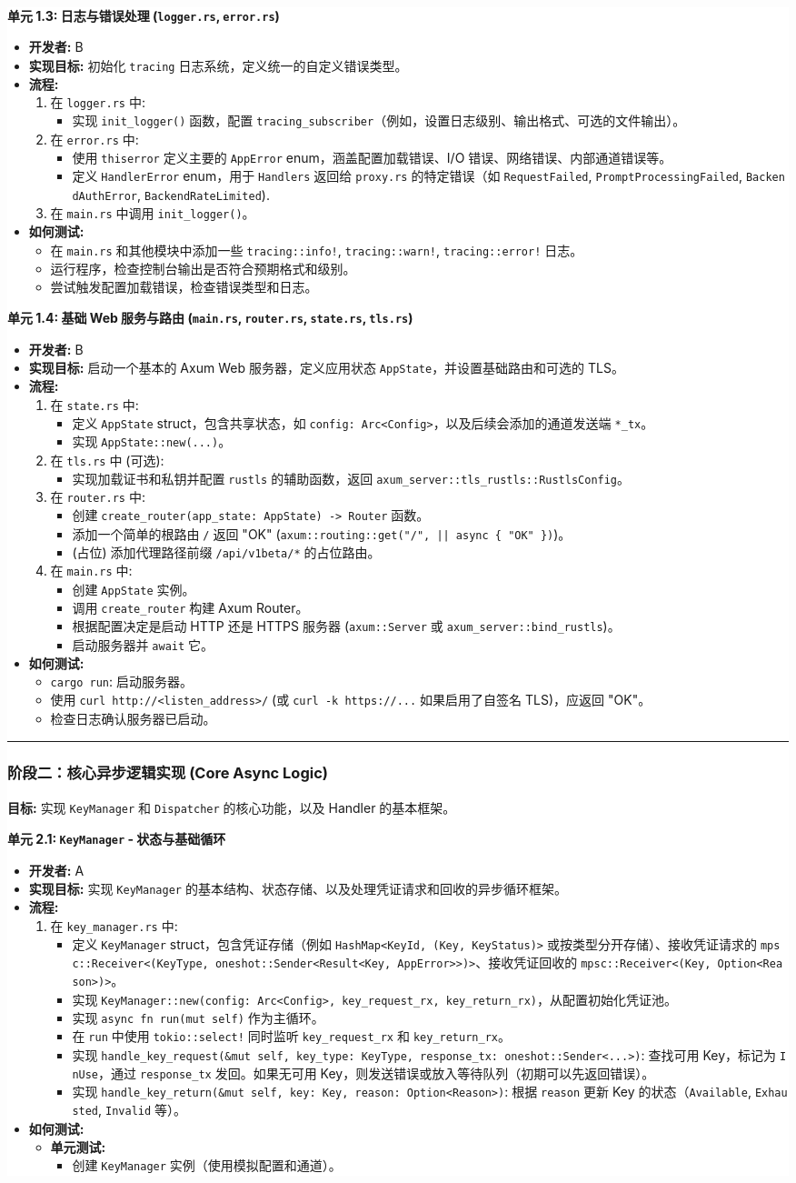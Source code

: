 **单元 1.3: 日志与错误处理 (`logger.rs`, `error.rs`)**

*   **开发者:** B
*   **实现目标:** 初始化 `tracing` 日志系统，定义统一的自定义错误类型。
*   **流程:**
    1.  在 `logger.rs` 中:
        *   实现 `init_logger()` 函数，配置 `tracing_subscriber`（例如，设置日志级别、输出格式、可选的文件输出）。
    2.  在 `error.rs` 中:
        *   使用 `thiserror` 定义主要的 `AppError` enum，涵盖配置加载错误、I/O 错误、网络错误、内部通道错误等。
        *   定义 `HandlerError` enum，用于 `Handlers` 返回给 `proxy.rs` 的特定错误（如 `RequestFailed`, `PromptProcessingFailed`, `BackendAuthError`, `BackendRateLimited`).
    3.  在 `main.rs` 中调用 `init_logger()`。
*   **如何测试:**
    *   在 `main.rs` 和其他模块中添加一些 `tracing::info!`, `tracing::warn!`, `tracing::error!` 日志。
    *   运行程序，检查控制台输出是否符合预期格式和级别。
    *   尝试触发配置加载错误，检查错误类型和日志。

**单元 1.4: 基础 Web 服务与路由 (`main.rs`, `router.rs`, `state.rs`, `tls.rs`)**

*   **开发者:** B
*   **实现目标:** 启动一个基本的 Axum Web 服务器，定义应用状态 `AppState`，并设置基础路由和可选的 TLS。
*   **流程:**
    1.  在 `state.rs` 中:
        *   定义 `AppState` struct，包含共享状态，如 `config: Arc<Config>`，以及后续会添加的通道发送端 `*_tx`。
        *   实现 `AppState::new(...)`。
    2.  在 `tls.rs` 中 (可选):
        *   实现加载证书和私钥并配置 `rustls` 的辅助函数，返回 `axum_server::tls_rustls::RustlsConfig`。
    3.  在 `router.rs` 中:
        *   创建 `create_router(app_state: AppState) -> Router` 函数。
        *   添加一个简单的根路由 `/` 返回 "OK" (`axum::routing::get("/", || async { "OK" })`)。
        *   (占位) 添加代理路径前缀 `/api/v1beta/*` 的占位路由。
    4.  在 `main.rs` 中:
        *   创建 `AppState` 实例。
        *   调用 `create_router` 构建 Axum Router。
        *   根据配置决定是启动 HTTP 还是 HTTPS 服务器 (`axum::Server` 或 `axum_server::bind_rustls`)。
        *   启动服务器并 `await` 它。
*   **如何测试:**
    *   `cargo run`: 启动服务器。
    *   使用 `curl http://<listen_address>/` (或 `curl -k https://...` 如果启用了自签名 TLS)，应返回 "OK"。
    *   检查日志确认服务器已启动。

---

### 阶段二：核心异步逻辑实现 (Core Async Logic)

**目标:** 实现 `KeyManager` 和 `Dispatcher` 的核心功能，以及 Handler 的基本框架。

**单元 2.1: `KeyManager` - 状态与基础循环**

*   **开发者:** A
*   **实现目标:** 实现 `KeyManager` 的基本结构、状态存储、以及处理凭证请求和回收的异步循环框架。
*   **流程:**
    1.  在 `key_manager.rs` 中:
        *   定义 `KeyManager` struct，包含凭证存储（例如 `HashMap<KeyId, (Key, KeyStatus)>` 或按类型分开存储）、接收凭证请求的 `mpsc::Receiver<(KeyType, oneshot::Sender<Result<Key, AppError>>)>`、接收凭证回收的 `mpsc::Receiver<(Key, Option<Reason>)>`。
        *   实现 `KeyManager::new(config: Arc<Config>, key_request_rx, key_return_rx)`，从配置初始化凭证池。
        *   实现 `async fn run(mut self)` 作为主循环。
        *   在 `run` 中使用 `tokio::select!` 同时监听 `key_request_rx` 和 `key_return_rx`。
        *   实现 `handle_key_request(&mut self, key_type: KeyType, response_tx: oneshot::Sender<...>)`: 查找可用 Key，标记为 `InUse`，通过 `response_tx` 发回。如果无可用 Key，则发送错误或放入等待队列（初期可以先返回错误）。
        *   实现 `handle_key_return(&mut self, key: Key, reason: Option<Reason>)`: 根据 `reason` 更新 Key 的状态（`Available`, `Exhausted`, `Invalid` 等）。
*   **如何测试:**
    *   **单元测试:**
        *   创建 `KeyManager` 实例（使用模拟配置和通道）。